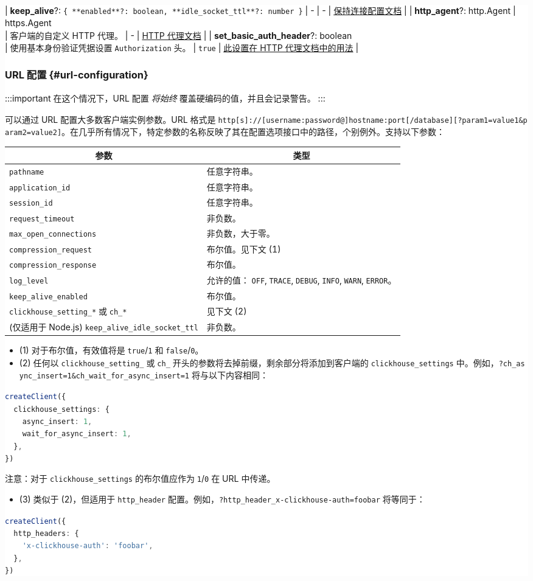 | **keep_alive**?: `{ **enabled**?: boolean, **idle_socket_ttl**?: number }` | -                                                        | -              | [保持连接配置文档](./js.md#keep-alive-configuration-nodejs-only)                                   |
| **http_agent**?: http.Agent \| https.Agent <br/><ExperimentalBadge/>  | 客户端的自定义 HTTP 代理。                              | -              | [HTTP 代理文档](./js.md#custom-httphttps-agent-experimental-nodejs-only)                             |
| **set_basic_auth_header**?: boolean <br/><ExperimentalBadge/>          | 使用基本身份验证凭据设置 `Authorization` 头。           | `true`         | [此设置在 HTTP 代理文档中的用法](./js.md#custom-httphttps-agent-experimental-nodejs-only)         |

### URL 配置 {#url-configuration}

:::important
在这个情况下，URL 配置 _将始终_ 覆盖硬编码的值，并且会记录警告。
:::

可以通过 URL 配置大多数客户端实例参数。URL 格式是 `http[s]://[username:password@]hostname:port[/database][?param1=value1&param2=value2]`。在几乎所有情况下，特定参数的名称反映了其在配置选项接口中的路径，个别例外。支持以下参数：

| 参数                                     | 类型                                                           |
|------------------------------------------|----------------------------------------------------------------|
| `pathname`                               | 任意字符串。                                                   |
| `application_id`                         | 任意字符串。                                                   |
| `session_id`                             | 任意字符串。                                                   |
| `request_timeout`                        | 非负数。                                                       |
| `max_open_connections`                   | 非负数，大于零。                                              |
| `compression_request`                    | 布尔值。见下文 (1)                                           |
| `compression_response`                   | 布尔值。                                                       |
| `log_level`                              | 允许的值： `OFF`, `TRACE`, `DEBUG`, `INFO`, `WARN`, `ERROR`。 |
| `keep_alive_enabled`                     | 布尔值。                                                       |
| `clickhouse_setting_*` 或 `ch_*`         | 见下文 (2)                                                   |
| (仅适用于 Node.js) `keep_alive_idle_socket_ttl` | 非负数。                                                       |

- (1) 对于布尔值，有效值将是 `true`/`1` 和 `false`/`0`。
- (2) 任何以 `clickhouse_setting_` 或 `ch_` 开头的参数将去掉前缀，剩余部分将添加到客户端的 `clickhouse_settings` 中。例如，`?ch_async_insert=1&ch_wait_for_async_insert=1` 将与以下内容相同：

```ts
createClient({
  clickhouse_settings: {
    async_insert: 1,
    wait_for_async_insert: 1,
  },
})
```

注意：对于 `clickhouse_settings` 的布尔值应作为 `1`/`0` 在 URL 中传递。

- (3) 类似于 (2)，但适用于 `http_header` 配置。例如，`?http_header_x-clickhouse-auth=foobar` 将等同于：

```ts
createClient({
  http_headers: {
    'x-clickhouse-auth': 'foobar',
  },
})
```
